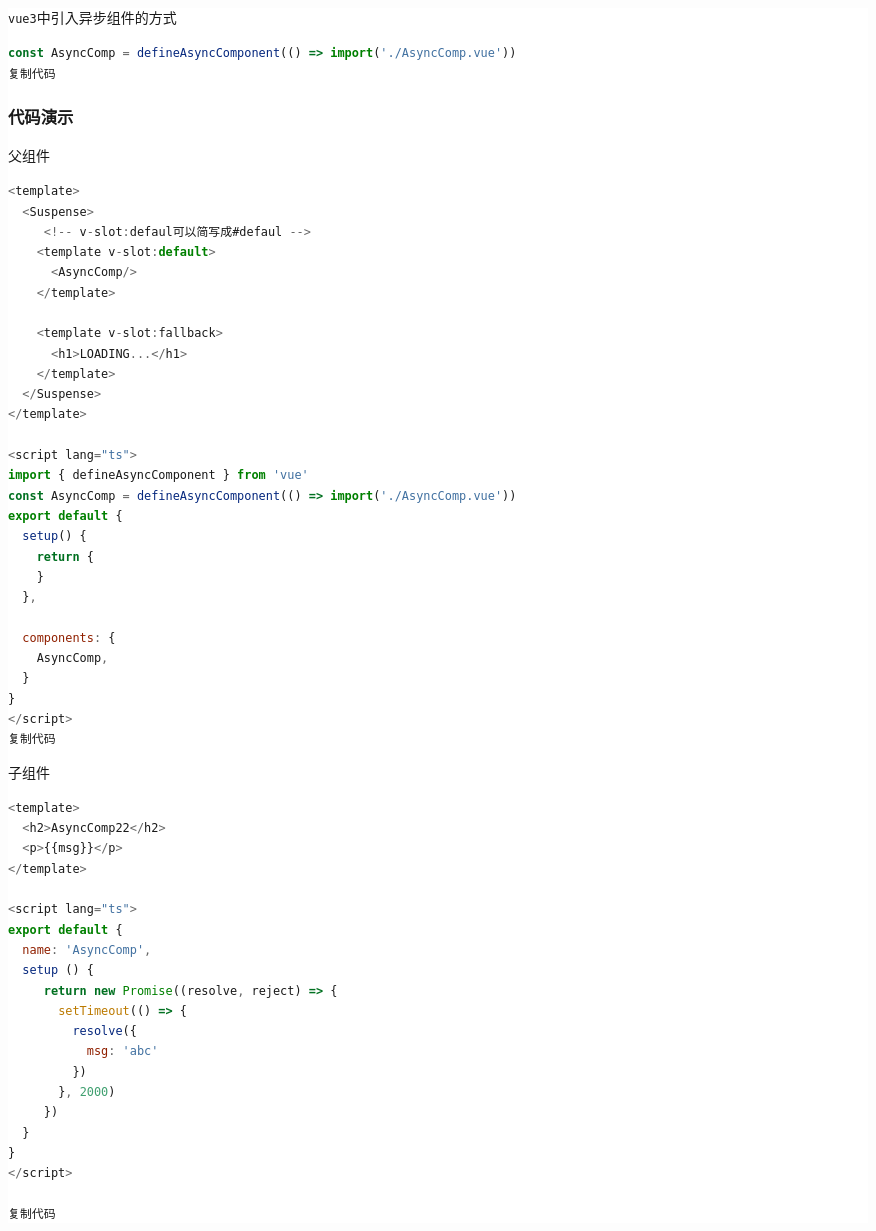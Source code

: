 `vue3`中引入异步组件的方式

```js
const AsyncComp = defineAsyncComponent(() => import('./AsyncComp.vue'))
复制代码
```

### 代码演示

父组件

```js
<template>
  <Suspense>
     <!-- v-slot:defaul可以简写成#defaul -->
    <template v-slot:default>
      <AsyncComp/>
    </template>

    <template v-slot:fallback>
      <h1>LOADING...</h1>
    </template>
  </Suspense>
</template>

<script lang="ts">
import { defineAsyncComponent } from 'vue'
const AsyncComp = defineAsyncComponent(() => import('./AsyncComp.vue'))
export default {
  setup() {
    return {
    }
  },

  components: {
    AsyncComp,
  }
}
</script>
复制代码
```

子组件

```js
<template>
  <h2>AsyncComp22</h2>
  <p>{{msg}}</p>
</template>

<script lang="ts">
export default {
  name: 'AsyncComp',
  setup () {
     return new Promise((resolve, reject) => {
       setTimeout(() => {
         resolve({
           msg: 'abc'
         })
       }, 2000)
     })
  }
}
</script>

复制代码
```